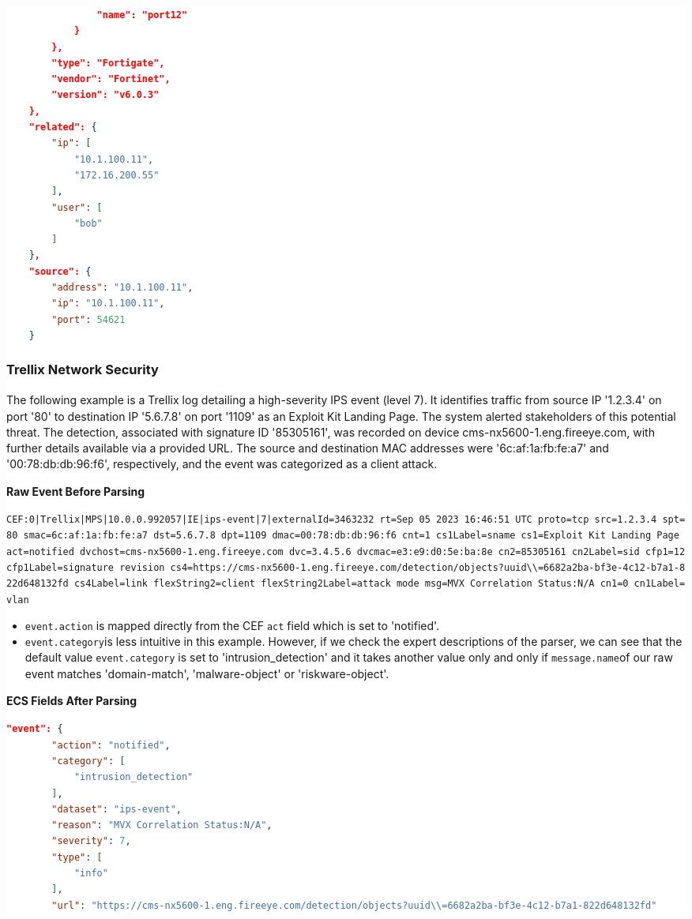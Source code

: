 ```json
                "name": "port12"
            }
        },
        "type": "Fortigate",
        "vendor": "Fortinet",
        "version": "v6.0.3"
    },
    "related": {
        "ip": [
            "10.1.100.11",
            "172.16.200.55"
        ],
        "user": [
            "bob"
        ]
    },
    "source": {
        "address": "10.1.100.11",
        "ip": "10.1.100.11",
        "port": 54621
    }
```

### Trellix Network Security 

The following example is a Trellix log detailing a high-severity IPS event (level 7). It identifies traffic from source IP '1.2.3.4' on port '80' to destination IP '5.6.7.8' on port '1109' as an Exploit Kit Landing Page. The system alerted stakeholders of this potential threat. The detection, associated with signature ID '85305161', was recorded on device cms-nx5600-1.eng.fireeye.com, with further details available via a provided URL. The source and destination MAC addresses were '6c:af:1a:fb:fe:a7' and '00:78:db:db:96:f6', respectively, and the event was categorized as a client attack.

**Raw Event Before Parsing**

```CEF
CEF:0|Trellix|MPS|10.0.0.992057|IE|ips-event|7|externalId=3463232 rt=Sep 05 2023 16:46:51 UTC proto=tcp src=1.2.3.4 spt=80 smac=6c:af:1a:fb:fe:a7 dst=5.6.7.8 dpt=1109 dmac=00:78:db:db:96:f6 cnt=1 cs1Label=sname cs1=Exploit Kit Landing Page act=notified dvchost=cms-nx5600-1.eng.fireeye.com dvc=3.4.5.6 dvcmac=e3:e9:d0:5e:ba:8e cn2=85305161 cn2Label=sid cfp1=12 cfp1Label=signature revision cs4=https://cms-nx5600-1.eng.fireeye.com/detection/objects?uuid\\=6682a2ba-bf3e-4c12-b7a1-822d648132fd cs4Label=link flexString2=client flexString2Label=attack mode msg=MVX Correlation Status:N/A cn1=0 cn1Label=vlan
```

* `event.action` is mapped directly from the CEF `act` field which is set to 'notified'.
* `event.category`is less intuitive in this example. However, if we check the expert descriptions of the parser, we can see that the default value `event.category` is set to 'intrusion_detection' and it takes another value only and only if `message.name`of our raw event matches 'domain-match', 'malware-object' or 'riskware-object'.

**ECS Fields After Parsing**

```json
"event": {
        "action": "notified",
        "category": [
            "intrusion_detection"
        ],
        "dataset": "ips-event",
        "reason": "MVX Correlation Status:N/A",
        "severity": 7,
        "type": [
            "info"
        ],
        "url": "https://cms-nx5600-1.eng.fireeye.com/detection/objects?uuid\\=6682a2ba-bf3e-4c12-b7a1-822d648132fd"
```